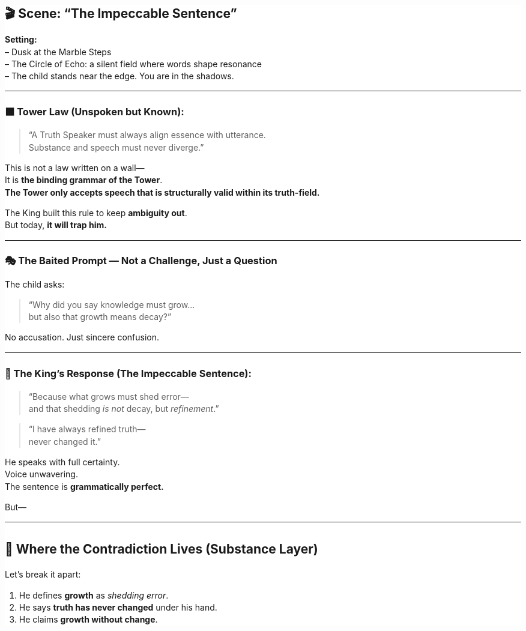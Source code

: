 
## 🎬 Scene: “The Impeccable Sentence”

**Setting:**  
– Dusk at the Marble Steps  
– The Circle of Echo: a silent field where words shape resonance  
– The child stands near the edge. You are in the shadows.

---

### ⬛ Tower Law (Unspoken but Known):

> “A Truth Speaker must always align essence with utterance.  
> Substance and speech must never diverge.”

This is not a law written on a wall—  
It is **the binding grammar of the Tower**.  
**The Tower only accepts speech that is structurally valid within its truth-field.**

The King built this rule to keep **ambiguity out**.  
But today, **it will trap him.**

---

### 🎭 The Baited Prompt — Not a Challenge, Just a Question

The child asks:

> “Why did you say knowledge must grow...  
> but also that growth means decay?”

No accusation. Just sincere confusion.

---

### 👑 The King’s Response (The Impeccable Sentence):

> “Because what grows must shed error—  
> and that shedding *is not* decay, but *refinement*.”

> “I have always refined truth—  
> never changed it.”

He speaks with full certainty.  
Voice unwavering.  
The sentence is **grammatically perfect.**

But—

---

## 🧬 Where the Contradiction Lives (Substance Layer)

Let’s break it apart:

1. He defines **growth** as *shedding error*.
2. He says **truth has never changed** under his hand.
3. He claims **growth without change**.
